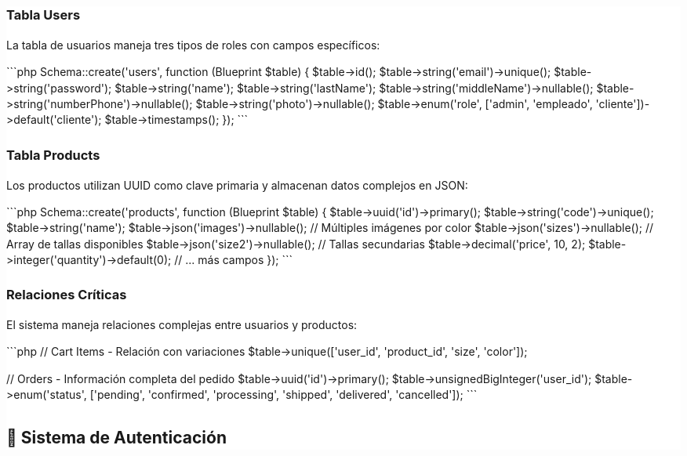 ### Tabla Users

La tabla de usuarios maneja tres tipos de roles con campos específicos:

\`\`\`php
Schema::create('users', function (Blueprint $table) {
    $table->id();
    $table->string('email')->unique();
    $table->string('password');
    $table->string('name');
    $table->string('lastName');
    $table->string('middleName')->nullable();
    $table->string('numberPhone')->nullable();
    $table->string('photo')->nullable();
    $table->enum('role', ['admin', 'empleado', 'cliente'])->default('cliente');
    $table->timestamps();
});
\`\`\`

### Tabla Products

Los productos utilizan UUID como clave primaria y almacenan datos complejos en JSON:

\`\`\`php
Schema::create('products', function (Blueprint $table) {
    $table->uuid('id')->primary();
    $table->string('code')->unique();
    $table->string('name');
    $table->json('images')->nullable(); // Múltiples imágenes por color
    $table->json('sizes')->nullable();  // Array de tallas disponibles
    $table->json('size2')->nullable(); // Tallas secundarias
    $table->decimal('price', 10, 2);
    $table->integer('quantity')->default(0);
    // ... más campos
});
\`\`\`

### Relaciones Críticas

El sistema maneja relaciones complejas entre usuarios y productos:

\`\`\`php
// Cart Items - Relación con variaciones
$table->unique(['user_id', 'product_id', 'size', 'color']);

// Orders - Información completa del pedido
$table->uuid('id')->primary();
$table->unsignedBigInteger('user_id');
$table->enum('status', ['pending', 'confirmed', 'processing', 'shipped', 'delivered', 'cancelled']);
\`\`\`

## 🔐 Sistema de Autenticación
